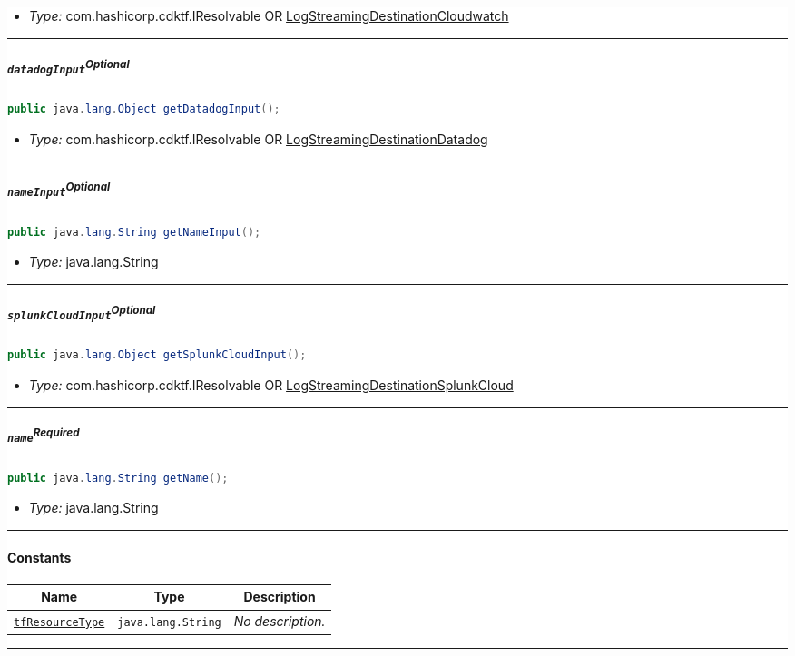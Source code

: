 - *Type:* com.hashicorp.cdktf.IResolvable OR <a href="#@cdktf/provider-hcp.logStreamingDestination.LogStreamingDestinationCloudwatch">LogStreamingDestinationCloudwatch</a>

---

##### `datadogInput`<sup>Optional</sup> <a name="datadogInput" id="@cdktf/provider-hcp.logStreamingDestination.LogStreamingDestination.property.datadogInput"></a>

```java
public java.lang.Object getDatadogInput();
```

- *Type:* com.hashicorp.cdktf.IResolvable OR <a href="#@cdktf/provider-hcp.logStreamingDestination.LogStreamingDestinationDatadog">LogStreamingDestinationDatadog</a>

---

##### `nameInput`<sup>Optional</sup> <a name="nameInput" id="@cdktf/provider-hcp.logStreamingDestination.LogStreamingDestination.property.nameInput"></a>

```java
public java.lang.String getNameInput();
```

- *Type:* java.lang.String

---

##### `splunkCloudInput`<sup>Optional</sup> <a name="splunkCloudInput" id="@cdktf/provider-hcp.logStreamingDestination.LogStreamingDestination.property.splunkCloudInput"></a>

```java
public java.lang.Object getSplunkCloudInput();
```

- *Type:* com.hashicorp.cdktf.IResolvable OR <a href="#@cdktf/provider-hcp.logStreamingDestination.LogStreamingDestinationSplunkCloud">LogStreamingDestinationSplunkCloud</a>

---

##### `name`<sup>Required</sup> <a name="name" id="@cdktf/provider-hcp.logStreamingDestination.LogStreamingDestination.property.name"></a>

```java
public java.lang.String getName();
```

- *Type:* java.lang.String

---

#### Constants <a name="Constants" id="Constants"></a>

| **Name** | **Type** | **Description** |
| --- | --- | --- |
| <code><a href="#@cdktf/provider-hcp.logStreamingDestination.LogStreamingDestination.property.tfResourceType">tfResourceType</a></code> | <code>java.lang.String</code> | *No description.* |

---
